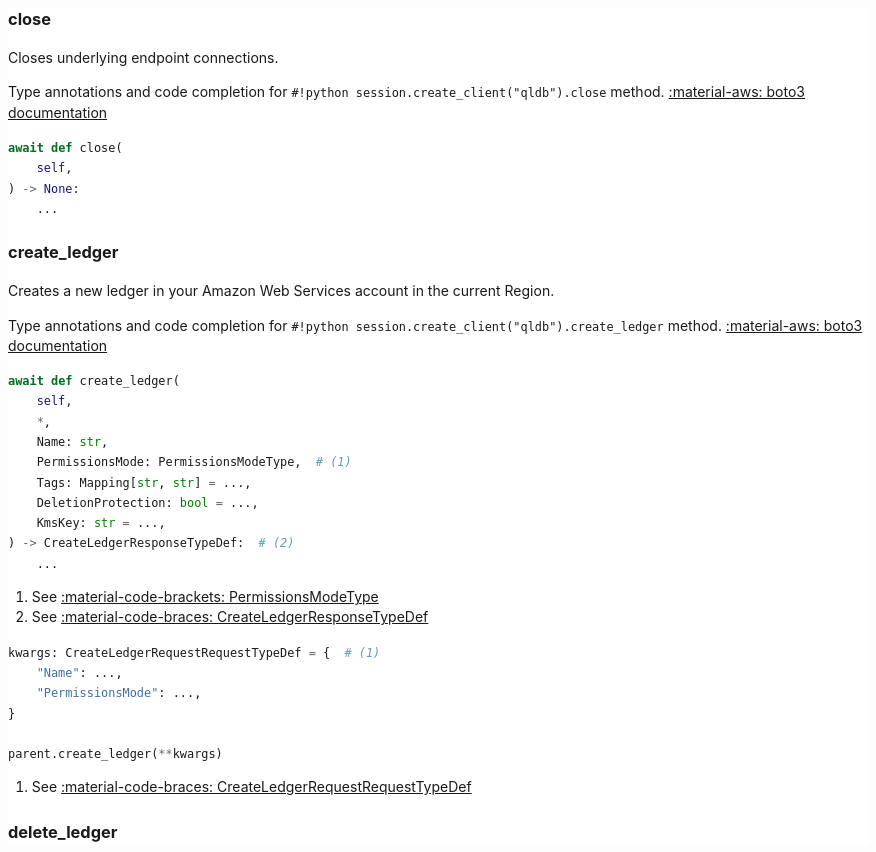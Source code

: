 ### close

Closes underlying endpoint connections.

Type annotations and code completion for `#!python session.create_client("qldb").close` method.
[:material-aws: boto3 documentation](https://boto3.amazonaws.com/v1/documentation/api/latest/reference/services/qldb.html#QLDB.Client.close)

```python title="Method definition"
await def close(
    self,
) -> None:
    ...
```


### create\_ledger

Creates a new ledger in your Amazon Web Services account in the current Region.

Type annotations and code completion for `#!python session.create_client("qldb").create_ledger` method.
[:material-aws: boto3 documentation](https://boto3.amazonaws.com/v1/documentation/api/latest/reference/services/qldb.html#QLDB.Client.create_ledger)

```python title="Method definition"
await def create_ledger(
    self,
    *,
    Name: str,
    PermissionsMode: PermissionsModeType,  # (1)
    Tags: Mapping[str, str] = ...,
    DeletionProtection: bool = ...,
    KmsKey: str = ...,
) -> CreateLedgerResponseTypeDef:  # (2)
    ...
```

1. See [:material-code-brackets: PermissionsModeType](./literals.md#permissionsmodetype) 
2. See [:material-code-braces: CreateLedgerResponseTypeDef](./type_defs.md#createledgerresponsetypedef) 


```python title="Usage example with kwargs"
kwargs: CreateLedgerRequestRequestTypeDef = {  # (1)
    "Name": ...,
    "PermissionsMode": ...,
}

parent.create_ledger(**kwargs)
```

1. See [:material-code-braces: CreateLedgerRequestRequestTypeDef](./type_defs.md#createledgerrequestrequesttypedef) 

### delete\_ledger
